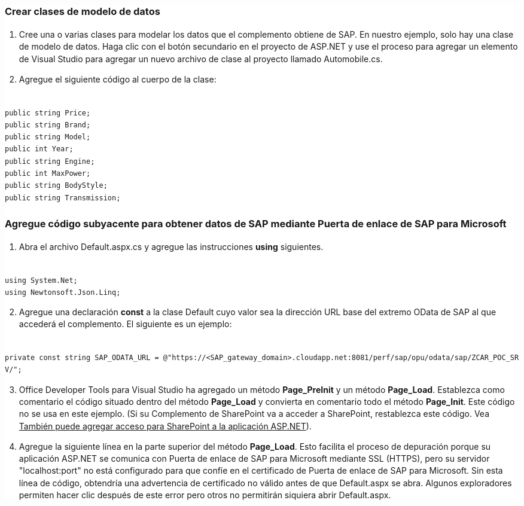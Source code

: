     
    


### Crear clases de modelo de datos


1. Cree una o varias clases para modelar los datos que el complemento obtiene de SAP. En nuestro ejemplo, solo hay una clase de modelo de datos. Haga clic con el botón secundario en el proyecto de ASP.NET y use el proceso para agregar un elemento de Visual Studio para agregar un nuevo archivo de clase al proyecto llamado Automobile.cs.
    
  
2. Agregue el siguiente código al cuerpo de la clase:
    
  ```
  
public string Price;
public string Brand;
public string Model;
public int Year;
public string Engine;
public int MaxPower;
public string BodyStyle;
public string Transmission;
  ```


### Agregue código subyacente para obtener datos de SAP mediante Puerta de enlace de SAP para Microsoft


1. Abra el archivo Default.aspx.cs y agregue las instrucciones **using** siguientes.
    
  ```
  
using System.Net;
using Newtonsoft.Json.Linq;
  ```

2. Agregue una declaración **const** a la clase Default cuyo valor sea la dirección URL base del extremo OData de SAP al que accederá el complemento. El siguiente es un ejemplo:
    
  ```
  
private const string SAP_ODATA_URL = @"https://<SAP_gateway_domain>.cloudapp.net:8081/perf/sap/opu/odata/sap/ZCAR_POC_SRV/";
  ```

3. Office Developer Tools para Visual Studio ha agregado un método **Page_PreInit** y un método **Page_Load**. Establezca como comentario el código situado dentro del método **Page_Load** y convierta en comentario todo el método **Page_Init**. Este código no se usa en este ejemplo. (Si su Complemento de SharePoint va a acceder a SharePoint, restablezca este código. Vea  [También puede agregar acceso para SharePoint a la aplicación ASP.NET](#SharePoint)).
    
  
4. Agregue la siguiente línea en la parte superior del método **Page_Load**. Esto facilita el proceso de depuración porque su aplicación ASP.NET se comunica con Puerta de enlace de SAP para Microsoft mediante SSL (HTTPS), pero su servidor "localhost:port" no está configurado para que confíe en el certificado de Puerta de enlace de SAP para Microsoft. Sin esta línea de código, obtendría una advertencia de certificado no válido antes de que Default.aspx se abra. Algunos exploradores permiten hacer clic después de este error pero otros no permitirán siquiera abrir Default.aspx.
    